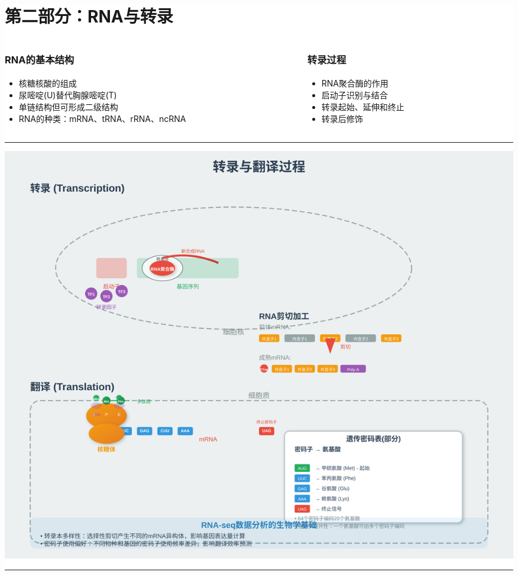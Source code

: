 

# 第二部分：RNA与转录

<div class="columns">
<div class="column">

### RNA的基本结构
- 核糖核酸的组成
- 尿嘧啶(U)替代胸腺嘧啶(T)
- 单链结构但可形成二级结构
- RNA的种类：mRNA、tRNA、rRNA、ncRNA

</div>
<div class="column">

### 转录过程
- RNA聚合酶的作用
- 启动子识别与结合
- 转录起始、延伸和终止
- 转录后修饰

</div>
</div>

---


![转录翻译过程图](../assets/transcription-translation.svg)

---
